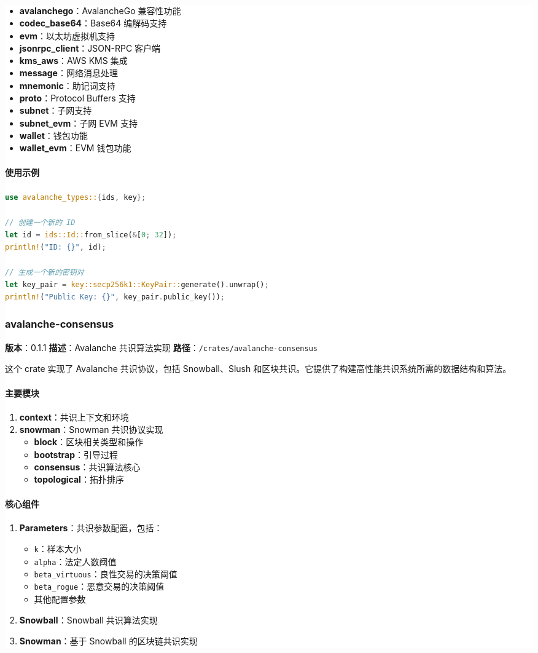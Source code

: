 - **avalanchego**：AvalancheGo 兼容性功能
- **codec_base64**：Base64 编解码支持
- **evm**：以太坊虚拟机支持
- **jsonrpc_client**：JSON-RPC 客户端
- **kms_aws**：AWS KMS 集成
- **message**：网络消息处理
- **mnemonic**：助记词支持
- **proto**：Protocol Buffers 支持
- **subnet**：子网支持
- **subnet_evm**：子网 EVM 支持
- **wallet**：钱包功能
- **wallet_evm**：EVM 钱包功能

#### 使用示例

```rust
use avalanche_types::{ids, key};

// 创建一个新的 ID
let id = ids::Id::from_slice(&[0; 32]);
println!("ID: {}", id);

// 生成一个新的密钥对
let key_pair = key::secp256k1::KeyPair::generate().unwrap();
println!("Public Key: {}", key_pair.public_key());
```

### avalanche-consensus

**版本**：0.1.1
**描述**：Avalanche 共识算法实现
**路径**：`/crates/avalanche-consensus`

这个 crate 实现了 Avalanche 共识协议，包括 Snowball、Slush 和区块共识。它提供了构建高性能共识系统所需的数据结构和算法。

#### 主要模块

1. **context**：共识上下文和环境
2. **snowman**：Snowman 共识协议实现
   - **block**：区块相关类型和操作
   - **bootstrap**：引导过程
   - **consensus**：共识算法核心
   - **topological**：拓扑排序

#### 核心组件

1. **Parameters**：共识参数配置，包括：
   - `k`：样本大小
   - `alpha`：法定人数阈值
   - `beta_virtuous`：良性交易的决策阈值
   - `beta_rogue`：恶意交易的决策阈值
   - 其他配置参数

2. **Snowball**：Snowball 共识算法实现
3. **Snowman**：基于 Snowball 的区块链共识实现
